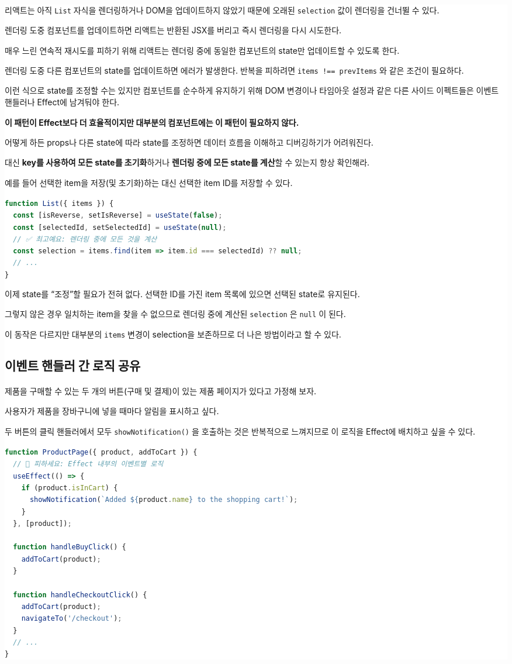 리액트는 아직 `List` 자식을 렌더링하거나 DOM을 업데이트하지 않았기 때문에 오래된 `selection` 값이 렌더링을 건너뛸 수 있다.

렌더링 도중 컴포넌트를 업데이트하면 리액트는 반환된 JSX를 버리고 즉시 렌더링을 다시 시도한다. 

매우 느린 연속적 재시도를 피하기 위해 리액트는 렌더링 중에 동일한 컴포넌트의 state만 업데이트할 수 있도록 한다.

렌더링 도중 다른 컴포넌트의 state를 업데이트하면 에러가 발생한다. 반복을 피하려면 `items !== prevItems` 와 같은 조건이 필요하다.

이런 식으로 state를 조정할 수는 있지만 컴포넌트를 순수하게 유지하기 위해 DOM 변경이나 타임아웃 설정과 같은 다른 사이드 이펙트들은 이벤트 핸들러나 Effect에 남겨둬야 한다.

**이 패턴이 Effect보다 더 효율적이지만 대부분의 컴포넌트에는 이 패턴이 필요하지 않다.**

어떻게 하든 props나 다른 state에 따라 state를 조정하면 데이터 흐름을 이해하고 디버깅하기가 어려워진다.

대신 **key를 사용하여 모든 state를 초기화**하거나 **렌더링 중에 모든 state를 계산**할 수 있는지 항상 확인해라.

예를 들어 선택한 item을 저장(및 초기화)하는 대신 선택한 item ID를 저장할 수 있다.

```jsx
function List({ items }) {
  const [isReverse, setIsReverse] = useState(false);
  const [selectedId, setSelectedId] = useState(null);
  // ✅ 최고예요: 렌더링 중에 모든 것을 계산
  const selection = items.find(item => item.id === selectedId) ?? null;
  // ...
}
```

이제 state를 “조정”할 필요가 전혀 없다. 선택한 ID를 가진 item 목록에 있으면 선택된 state로 유지된다.

그렇지 않은 경우 일치하는 item을 찾을 수 없으므로 렌더링 중에 계산된 `selection` 은 `null` 이 된다.

이 동작은 다르지만 대부분의 `items` 변경이 selection을 보존하므로 더 나은 방법이라고 할 수 있다.

## 이벤트 핸들러 간 로직 공유

제품을 구매할 수 있는 두 개의 버튼(구매 및 결제)이 있는 제품 페이지가 있다고 가정해 보자.

사용자가 제품을 장바구니에 넣을 때마다 알림을 표시하고 싶다. 

두 버튼의 클릭 핸들러에서 모두 `showNotification()` 을 호출하는 것은 반복적으로 느껴지므로 이 로직을 Effect에 배치하고 싶을 수 있다.

```jsx
function ProductPage({ product, addToCart }) {
  // 🔴 피하세요: Effect 내부의 이벤트별 로직
  useEffect(() => {
    if (product.isInCart) {
      showNotification(`Added ${product.name} to the shopping cart!`);
    }
  }, [product]);

  function handleBuyClick() {
    addToCart(product);
  }

  function handleCheckoutClick() {
    addToCart(product);
    navigateTo('/checkout');
  }
  // ...
}
```

